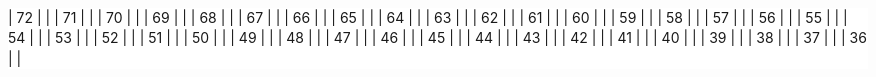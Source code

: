 | 72  |     |
| 71  |     |
| 70  |     |
| 69  |     |
| 68  |     |
| 67  |     |
| 66  |     |
| 65  |     |
| 64  |     |
| 63  |     |
| 62  |     |
| 61  |     |
| 60  |     |
| 59  |     |
| 58  |     |
| 57  |     |
| 56  |     |
| 55  |     |
| 54  |     |
| 53  |     |
| 52  |     |
| 51  |     |
| 50  |     |
| 49  |     |
| 48  |     |
| 47  |     |
| 46  |     |
| 45  |     |
| 44  |     |
| 43  |     |
| 42  |     |
| 41  |     |
| 40  |     |
| 39  |     |
| 38  |     |
| 37  |     |
| 36  |     |